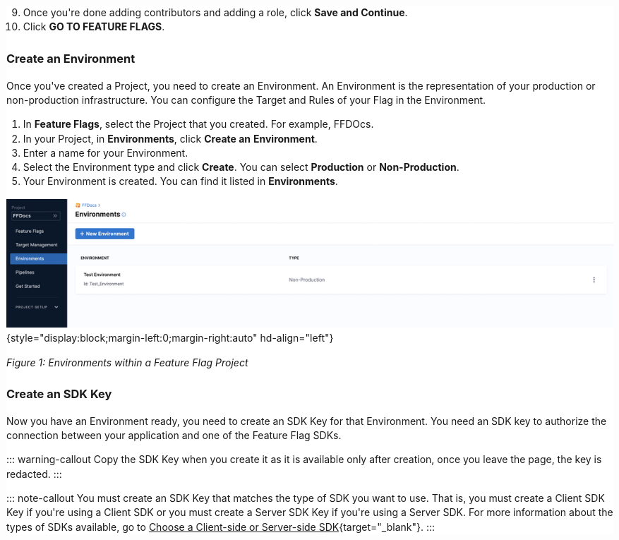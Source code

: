 9.  Once you\'re done adding contributors and adding a role,
    click **Save and Continue**.
10. Click **GO TO FEATURE FLAGS**.

### Create an Environment

Once you\'ve created a Project, you need to create an Environment. An
Environment is the representation of your production or non-production
infrastructure. You can configure the Target and Rules of your Flag in
the Environment.

1.  In **Feature Flags**, select the Project that you created. For
    example, FFDOcs.
2.  In your Project, in **Environments**, click **Create
    an** **Environment**.
3.  Enter a name for your Environment.
4.  Select the Environment type and click **Create**. You can select
    **Production** or **Non-Production**.
5.  Your Environment is created. You can find it listed
    in **Environments**.

![](./static/java-quickstart-00.png){style="display:block;margin-left:0;margin-right:auto"
hd-align="left"}

*Figure 1: Environments within a Feature Flag Project*

### Create an SDK Key

Now you have an Environment ready, you need to create an SDK Key for
that Environment. You need an SDK key to authorize the connection
between your application and one of the Feature Flag SDKs.

::: warning-callout
Copy the SDK Key when you create it as it is available only after
creation, once you leave the page, the key is redacted.
:::

::: note-callout
You must create an SDK Key that matches the type of SDK you want to use.
That is, you must create a Client SDK Key if you\'re using a Client SDK
or you must create a Server SDK Key if you\'re using a Server SDK. For
more information about the types of SDKs available, go to [Choose a
Client-side or Server-side
SDK](../sdk-overview/client-side-and-server-side-sdks.md){target="_blank"}.
:::
